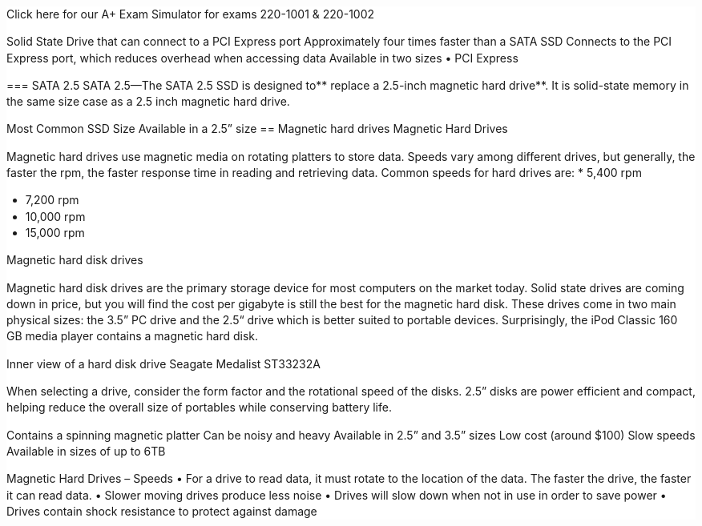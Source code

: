 Click here for our A+ Exam Simulator for exams 220-1001 & 220-1002

Solid State Drive that can connect to a PCI
Express port
Approximately four times faster than a SATA
SSD
Connects to the PCI Express port, which reduces
overhead when accessing data
Available in two sizes
•
PCI Express
 
=== SATA 2.5
SATA 2.5—The SATA 2.5 SSD is designed to** replace a 2.5-inch magnetic hard
drive**. It is solid-state memory in the same size case as a 2.5 inch magnetic
hard drive.

Most Common SSD Size
Available in a 2.5” size
== Magnetic hard drives
Magnetic Hard Drives

Magnetic hard drives use magnetic media on rotating platters to store data.
Speeds vary among different drives, but generally, the faster the rpm, the
faster response time in reading and retrieving data. Common speeds for hard
drives are: * 5,400 rpm
* 7,200 rpm
* 10,000 rpm
* 15,000 rpm


Magnetic hard disk drives

Magnetic hard disk drives are the primary storage device for most computers on
the market today. Solid state drives are coming down in price, but you will find
the cost per gigabyte is still the best for the magnetic hard disk. These drives
come in two main physical sizes: the 3.5” PC drive and the 2.5“ drive which is
better suited to portable devices. Surprisingly, the iPod Classic 160 GB media
player contains a magnetic hard disk.

Inner view of a hard disk drive Seagate Medalist ST33232A

When selecting a drive, consider the form factor and the rotational speed of the
disks. 2.5” disks are power efficient and compact, helping reduce the overall
size of portables while conserving battery life.

Contains a spinning magnetic platter
Can be noisy and heavy
Available in 2.5” and 3.5” sizes
Low cost (around $100)
Slow speeds
Available in sizes of up to 6TB

Magnetic Hard Drives – Speeds
•
For a drive to read data, it must rotate to the location of the data.  The
faster the drive, the
faster it can read data.
•
Slower moving drives produce less noise
•
Drives will slow down when not in use in order to save power
•
Drives contain shock resistance to protect against damage
